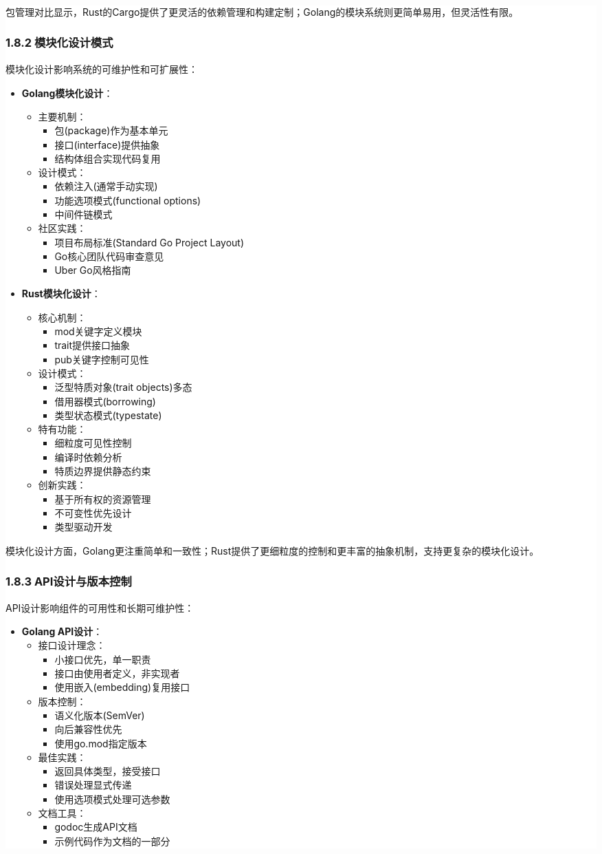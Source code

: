 包管理对比显示，Rust的Cargo提供了更灵活的依赖管理和构建定制；Golang的模块系统则更简单易用，但灵活性有限。

### 1.8.2 模块化设计模式

模块化设计影响系统的可维护性和可扩展性：

- **Golang模块化设计**：
  - 主要机制：
    - 包(package)作为基本单元
    - 接口(interface)提供抽象
    - 结构体组合实现代码复用
  - 设计模式：
    - 依赖注入(通常手动实现)
    - 功能选项模式(functional options)
    - 中间件链模式
  - 社区实践：
    - 项目布局标准(Standard Go Project Layout)
    - Go核心团队代码审查意见
    - Uber Go风格指南

- **Rust模块化设计**：
  - 核心机制：
    - mod关键字定义模块
    - trait提供接口抽象
    - pub关键字控制可见性
  - 设计模式：
    - 泛型特质对象(trait objects)多态
    - 借用器模式(borrowing)
    - 类型状态模式(typestate)
  - 特有功能：
    - 细粒度可见性控制
    - 编译时依赖分析
    - 特质边界提供静态约束
  - 创新实践：
    - 基于所有权的资源管理
    - 不可变性优先设计
    - 类型驱动开发

模块化设计方面，Golang更注重简单和一致性；Rust提供了更细粒度的控制和更丰富的抽象机制，支持更复杂的模块化设计。

### 1.8.3 API设计与版本控制

API设计影响组件的可用性和长期可维护性：

- **Golang API设计**：
  - 接口设计理念：
    - 小接口优先，单一职责
    - 接口由使用者定义，非实现者
    - 使用嵌入(embedding)复用接口
  - 版本控制：
    - 语义化版本(SemVer)
    - 向后兼容性优先
    - 使用go.mod指定版本
  - 最佳实践：
    - 返回具体类型，接受接口
    - 错误处理显式传递
    - 使用选项模式处理可选参数
  - 文档工具：
    - godoc生成API文档
    - 示例代码作为文档的一部分
